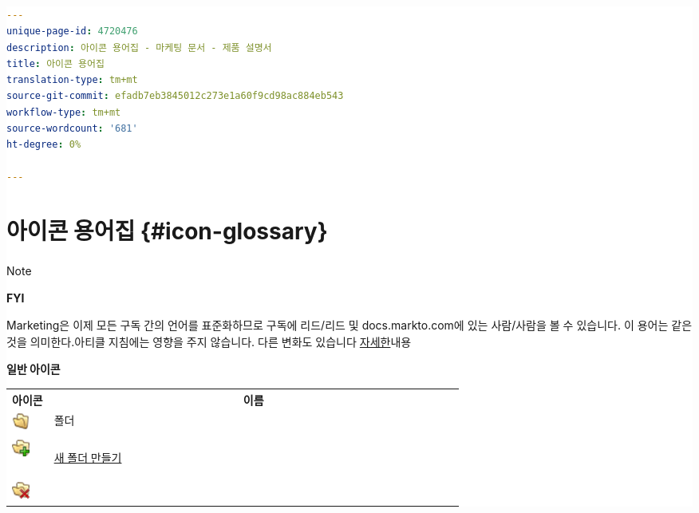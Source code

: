 ```yaml
---
unique-page-id: 4720476
description: 아이콘 용어집 - 마케팅 문서 - 제품 설명서
title: 아이콘 용어집
translation-type: tm+mt
source-git-commit: efadb7eb3845012c273e1a60f9cd98ac884eb543
workflow-type: tm+mt
source-wordcount: '681'
ht-degree: 0%

---
```



# 아이콘 용어집 {#icon-glossary}

>[!NOTE]
>
>**FYI**
>
>Marketing은 이제 모든 구독 간의 언어를 표준화하므로 구독에 리드/리드 및 docs.markto.com에 있는 사람/사람을 볼 수 있습니다. 이 용어는 같은 것을 의미한다.아티클 지침에는 영향을 주지 않습니다. 다른 변화도 있습니다 [자세한](/help/marketo/getting-started/updates-to-marketo-terminology.md)내용

**일반 아이콘**

<table> 
 <colgroup> 
  <col> 
  <col> 
 </colgroup> 
 <tbody> 
  <tr> 
   <th>아이콘</th> 
   <th width="500px">이름</th> 
  </tr> 
  <tr> 
   <td> 
    <div> 
     <img alt="--" src="assets/image2016-2-24-11-3a16-3a17.png" data-linked-resource-id="10098425" data-linked-resource-type="attachment" data-base-url="https://docs.marketo.com" data-linked-resource-container-id="4720476"> 
    </div></td> 
   <td><span>폴더</span></td> 
  </tr> 
  <tr> 
   <td> 
    <div> 
     <img src="assets/open-icon.png" data-linked-resource-id="6848728" data-linked-resource-type="attachment" data-base-url="https://docs.marketo.com" data-linked-resource-container-id="4720476"> 
    </div></td> 
   <td><p><a href="../product-docs/core-marketo-concepts/miscellaneous/understanding-folders.md">새 폴더 만들기</a></p></td> 
  </tr> 
  <tr> 
   <td> 
    <div> 
     <img src="assets/image2015-1-9-9-3a16-3a28.png" data-linked-resource-id="5047097" data-linked-resource-type="attachment" data-base-url="https://docs.marketo.com" data-linked-resource-container-id="4720476"> 
    </div></td> 